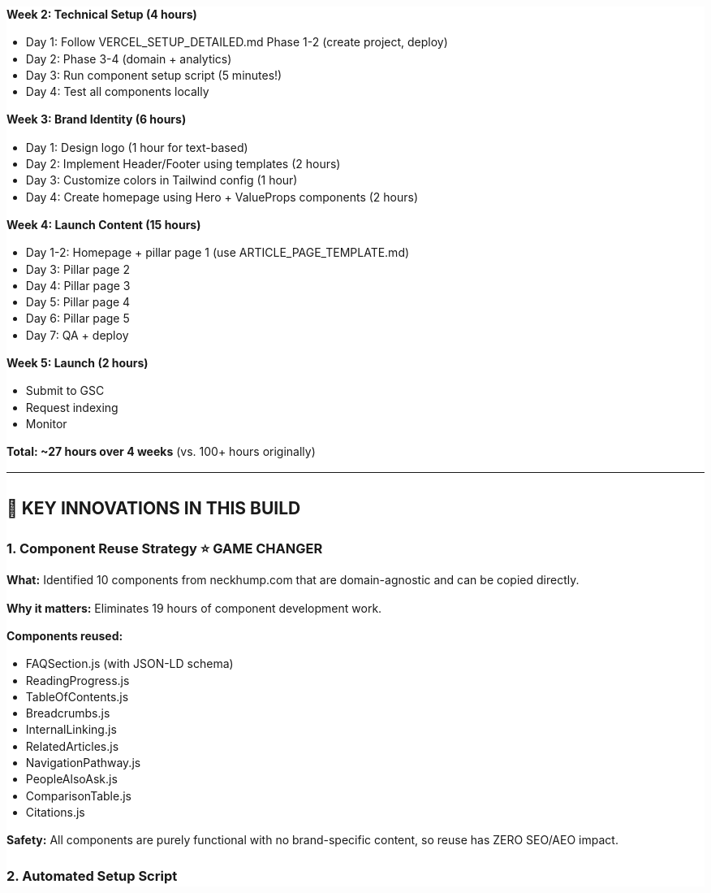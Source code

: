 **Week 2: Technical Setup (4 hours)**
- Day 1: Follow VERCEL_SETUP_DETAILED.md Phase 1-2 (create project, deploy)
- Day 2: Phase 3-4 (domain + analytics)
- Day 3: Run component setup script (5 minutes!)
- Day 4: Test all components locally

**Week 3: Brand Identity (6 hours)**
- Day 1: Design logo (1 hour for text-based)
- Day 2: Implement Header/Footer using templates (2 hours)
- Day 3: Customize colors in Tailwind config (1 hour)
- Day 4: Create homepage using Hero + ValueProps components (2 hours)

**Week 4: Launch Content (15 hours)**
- Day 1-2: Homepage + pillar page 1 (use ARTICLE_PAGE_TEMPLATE.md)
- Day 3: Pillar page 2
- Day 4: Pillar page 3
- Day 5: Pillar page 4
- Day 6: Pillar page 5
- Day 7: QA + deploy

**Week 5: Launch (2 hours)**
- Submit to GSC
- Request indexing
- Monitor

**Total: ~27 hours over 4 weeks** (vs. 100+ hours originally)

---

## 🎯 KEY INNOVATIONS IN THIS BUILD

### **1. Component Reuse Strategy** ⭐ GAME CHANGER

**What:** Identified 10 components from neckhump.com that are domain-agnostic and can be copied directly.

**Why it matters:** Eliminates 19 hours of component development work.

**Components reused:**
- FAQSection.js (with JSON-LD schema)
- ReadingProgress.js
- TableOfContents.js
- Breadcrumbs.js
- InternalLinking.js
- RelatedArticles.js
- NavigationPathway.js
- PeopleAlsoAsk.js
- ComparisonTable.js
- Citations.js

**Safety:** All components are purely functional with no brand-specific content, so reuse has ZERO SEO/AEO impact.

### **2. Automated Setup Script**
